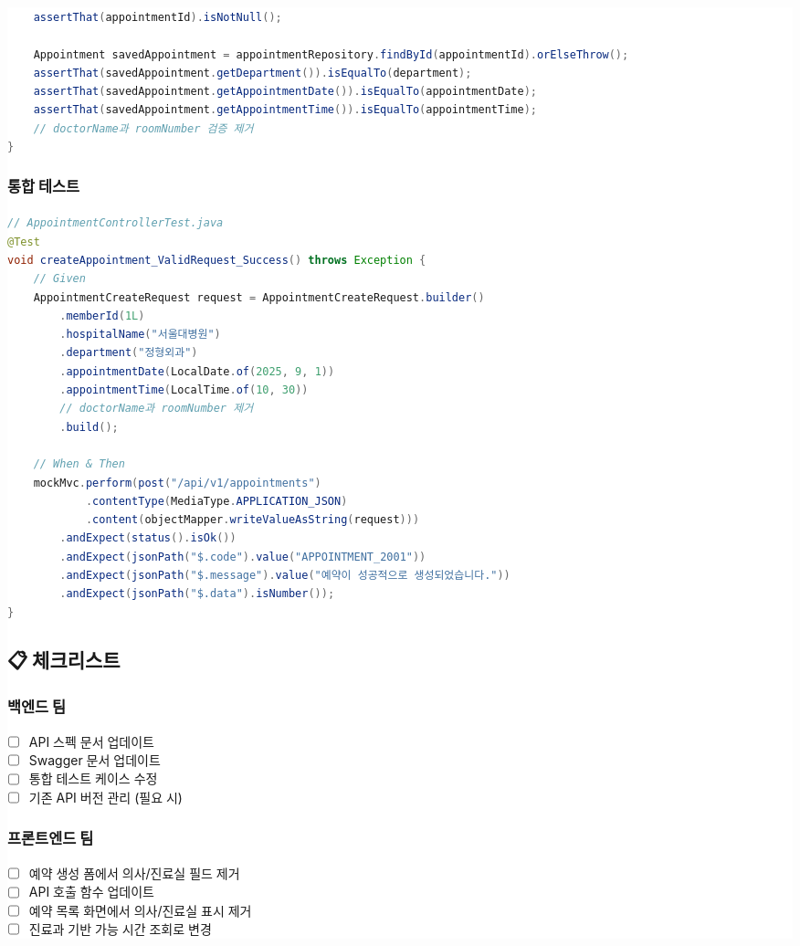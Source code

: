 ```java
    assertThat(appointmentId).isNotNull();
    
    Appointment savedAppointment = appointmentRepository.findById(appointmentId).orElseThrow();
    assertThat(savedAppointment.getDepartment()).isEqualTo(department);
    assertThat(savedAppointment.getAppointmentDate()).isEqualTo(appointmentDate);
    assertThat(savedAppointment.getAppointmentTime()).isEqualTo(appointmentTime);
    // doctorName과 roomNumber 검증 제거
}
```

### 통합 테스트

```java
// AppointmentControllerTest.java
@Test
void createAppointment_ValidRequest_Success() throws Exception {
    // Given
    AppointmentCreateRequest request = AppointmentCreateRequest.builder()
        .memberId(1L)
        .hospitalName("서울대병원")
        .department("정형외과")
        .appointmentDate(LocalDate.of(2025, 9, 1))
        .appointmentTime(LocalTime.of(10, 30))
        // doctorName과 roomNumber 제거
        .build();
        
    // When & Then
    mockMvc.perform(post("/api/v1/appointments")
            .contentType(MediaType.APPLICATION_JSON)
            .content(objectMapper.writeValueAsString(request)))
        .andExpect(status().isOk())
        .andExpect(jsonPath("$.code").value("APPOINTMENT_2001"))
        .andExpect(jsonPath("$.message").value("예약이 성공적으로 생성되었습니다."))
        .andExpect(jsonPath("$.data").isNumber());
}
```

## 📋 체크리스트

### 백엔드 팀
- [ ] API 스펙 문서 업데이트
- [ ] Swagger 문서 업데이트  
- [ ] 통합 테스트 케이스 수정
- [ ] 기존 API 버전 관리 (필요 시)

### 프론트엔드 팀
- [ ] 예약 생성 폼에서 의사/진료실 필드 제거
- [ ] API 호출 함수 업데이트
- [ ] 예약 목록 화면에서 의사/진료실 표시 제거
- [ ] 진료과 기반 가능 시간 조회로 변경
